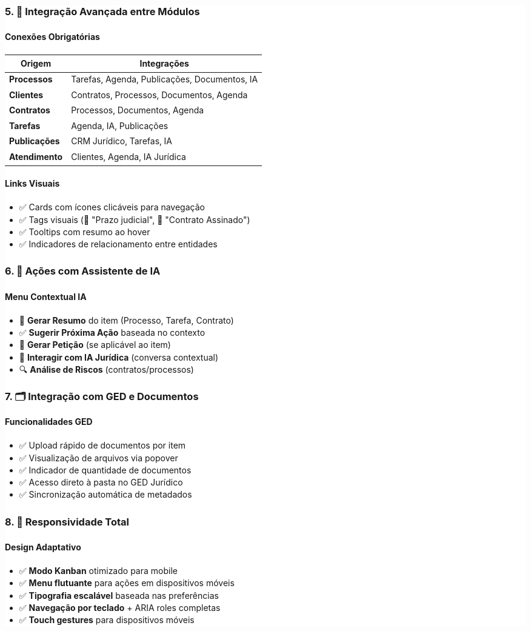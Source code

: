 ### 5. 🤝 Integração Avançada entre Módulos

#### **Conexões Obrigatórias**

| Origem          | Integrações                                  |
| --------------- | -------------------------------------------- |
| **Processos**   | Tarefas, Agenda, Publicações, Documentos, IA |
| **Clientes**    | Contratos, Processos, Documentos, Agenda     |
| **Contratos**   | Processos, Documentos, Agenda                |
| **Tarefas**     | Agenda, IA, Publicações                      |
| **Publicações** | CRM Jurídico, Tarefas, IA                    |
| **Atendimento** | Clientes, Agenda, IA Jurídica                |

#### **Links Visuais**

- ✅ Cards com ícones clicáveis para navegação
- ✅ Tags visuais (🔖 "Prazo judicial", 📁 "Contrato Assinado")
- ✅ Tooltips com resumo ao hover
- ✅ Indicadores de relacionamento entre entidades

### 6. 🧠 Ações com Assistente de IA

#### **Menu Contextual IA**

- 📄 **Gerar Resumo** do item (Processo, Tarefa, Contrato)
- ✅ **Sugerir Próxima Ação** baseada no contexto
- 🧾 **Gerar Petição** (se aplicável ao item)
- 🧠 **Interagir com IA Jurídica** (conversa contextual)
- 🔍 **Análise de Riscos** (contratos/processos)

### 7. 🗂️ Integração com GED e Documentos

#### **Funcionalidades GED**

- ✅ Upload rápido de documentos por item
- ✅ Visualização de arquivos via popover
- ✅ Indicador de quantidade de documentos
- ✅ Acesso direto à pasta no GED Jurídico
- ✅ Sincronização automática de metadados

### 8. 📱 Responsividade Total

#### **Design Adaptativo**

- ✅ **Modo Kanban** otimizado para mobile
- ✅ **Menu flutuante** para ações em dispositivos móveis
- ✅ **Tipografia escalável** baseada nas preferências
- ✅ **Navegação por teclado** + ARIA roles completas
- ✅ **Touch gestures** para dispositivos móveis
